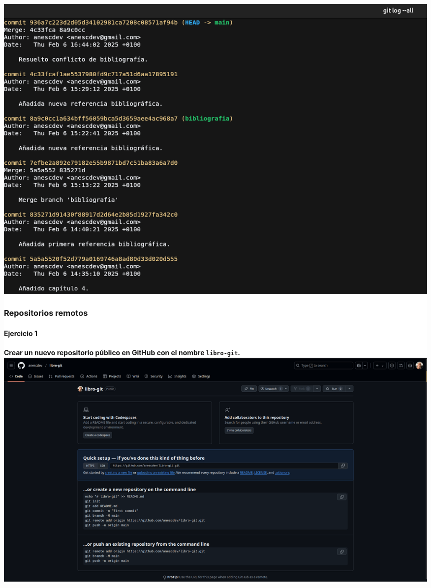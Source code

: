 ![Historial de cambio de todas las ramas](../../images/pcr51/image-132.png)

### Repositorios remotos

#### Ejercicio 1
**Crear un nuevo repositorio público en GitHub con el nombre `libro-git`.**
![Creación de repo](../../images/pcr51/image-133.png)
